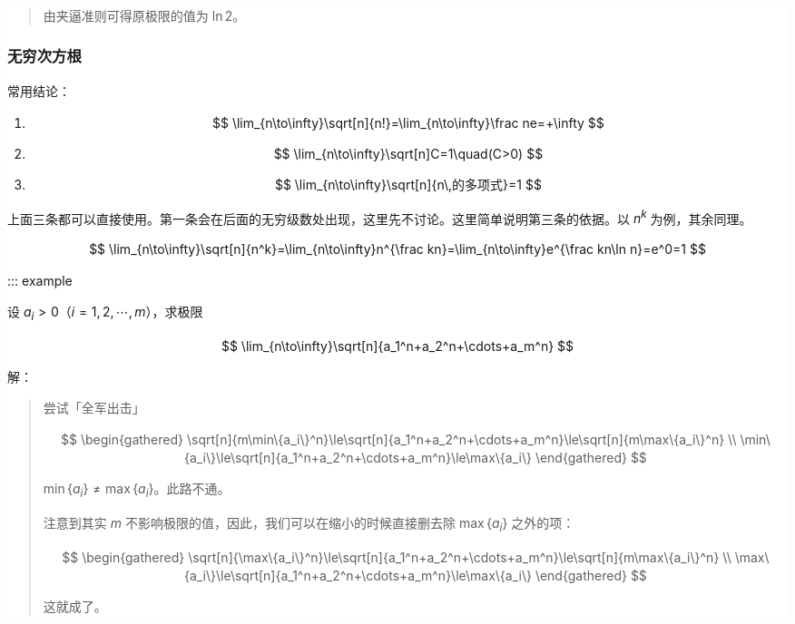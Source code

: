 >
> 由夹逼准则可得原极限的值为 $\ln2$。

### 无穷次方根

常用结论：

1. $$
   \lim_{n\to\infty}\sqrt[n]{n!}=\lim_{n\to\infty}\frac ne=+\infty
   $$

2. $$
   \lim_{n\to\infty}\sqrt[n]C=1\quad(C>0)
   $$

3. $$
   \lim_{n\to\infty}\sqrt[n]{n\,的多项式}=1
   $$

上面三条都可以直接使用。第一条会在后面的无穷级数处出现，这里先不讨论。这里简单说明第三条的依据。以 $n^k$ 为例，其余同理。

$$
\lim_{n\to\infty}\sqrt[n]{n^k}=\lim_{n\to\infty}n^{\frac kn}=\lim_{n\to\infty}e^{\frac kn\ln n}=e^0=1
$$

::: example

设 $a_i>0$（$i=1,2,\cdots,m$），求极限

$$
\lim_{n\to\infty}\sqrt[n]{a_1^n+a_2^n+\cdots+a_m^n}
$$

解：

> 尝试「全军出击」
>
> $$
> \begin{gathered}
> \sqrt[n]{m\min\{a_i\}^n}\le\sqrt[n]{a_1^n+a_2^n+\cdots+a_m^n}\le\sqrt[n]{m\max\{a_i\}^n} \\
> \min\{a_i\}\le\sqrt[n]{a_1^n+a_2^n+\cdots+a_m^n}\le\max\{a_i\}
> \end{gathered}
> $$
>
> $\min\{a_i\}\ne\max\{a_i\}$。此路不通。
>
> 注意到其实 $m$ 不影响极限的值，因此，我们可以在缩小的时候直接删去除 $\max\{a_i\}$ 之外的项：
>
> $$
> \begin{gathered}
> \sqrt[n]{\max\{a_i\}^n}\le\sqrt[n]{a_1^n+a_2^n+\cdots+a_m^n}\le\sqrt[n]{m\max\{a_i\}^n} \\
> \max\{a_i\}\le\sqrt[n]{a_1^n+a_2^n+\cdots+a_m^n}\le\max\{a_i\}
> \end{gathered}
> $$
>
> 这就成了。
